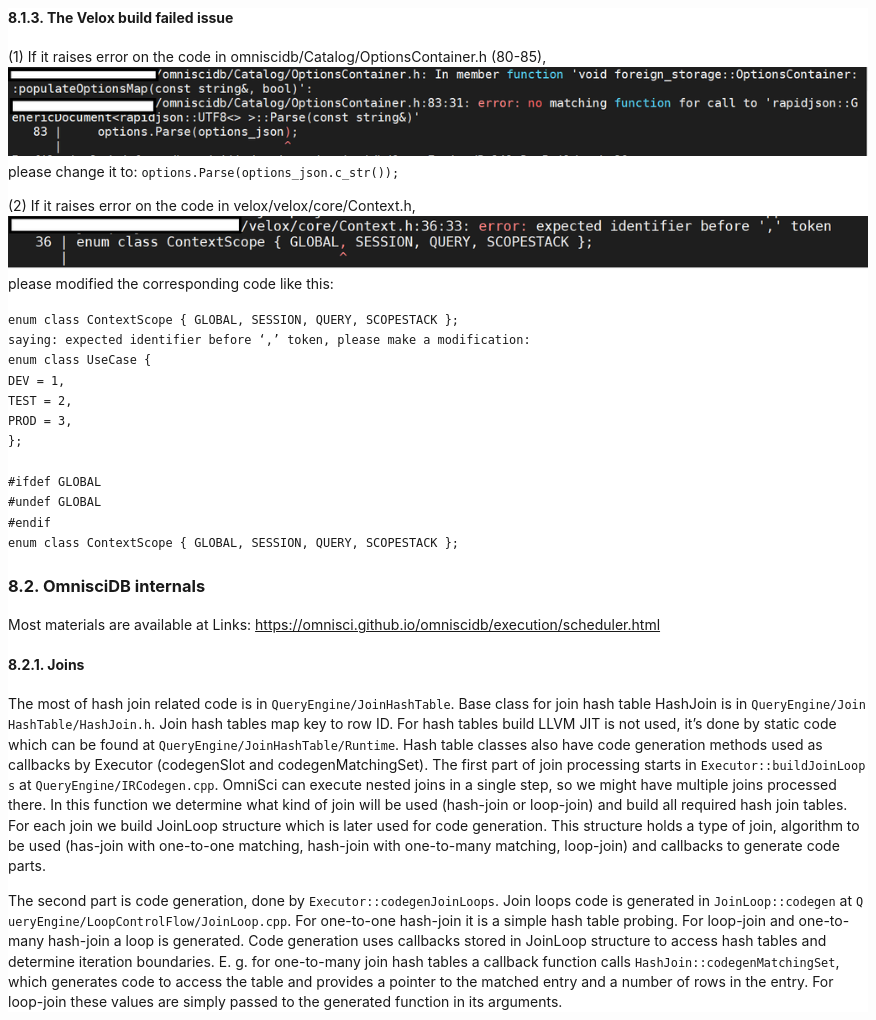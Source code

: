#### <a name="8.1.3"></a>8.1.3. The Velox build failed issue
(1) If it raises error on the code in omniscidb/Catalog/OptionsContainer.h (80-85),
![](./velox/docs/develop/images/velox-error1.png)
please change it to: `options.Parse(options_json.c_str());`   

(2) If it raises error on the code in velox/velox/core/Context.h, 
![](./velox/docs/develop/images/velox-error2.png)
please modified the corresponding code like this:
```
enum class ContextScope { GLOBAL, SESSION, QUERY, SCOPESTACK };
saying: expected identifier before ‘,’ token, please make a modification:
enum class UseCase {
DEV = 1,
TEST = 2,
PROD = 3,
};
    
#ifdef GLOBAL
#undef GLOBAL
#endif
enum class ContextScope { GLOBAL, SESSION, QUERY, SCOPESTACK };
```

### <a name="8.2"></a>8.2. OmnisciDB internals
Most materials are available at Links: https://omnisci.github.io/omniscidb/execution/scheduler.html 
#### <a name="8.2.1"></a>8.2.1. Joins
The most of hash join related code is in `QueryEngine/JoinHashTable`. Base class for join hash table HashJoin is in `QueryEngine/JoinHashTable/HashJoin.h`. Join hash tables map key to row ID. For hash tables build LLVM JIT is not used, it’s done by static code which can be found at `QueryEngine/JoinHashTable/Runtime`. Hash table classes also have code generation methods used as callbacks by Executor (codegenSlot and codegenMatchingSet). 
The first part of join processing starts in `Executor::buildJoinLoops` at `QueryEngine/IRCodegen.cpp`. OmniSci can execute nested joins in a single step, so we might have multiple joins processed there. In this function we determine what kind of join will be used (hash-join or loop-join) and build all required hash join tables. For each join we build JoinLoop structure which is later used for code generation. This structure holds a type of join, algorithm to be used (has-join with one-to-one matching, hash-join with one-to-many matching, loop-join) and callbacks to generate code parts.

The second part is code generation, done by `Executor::codegenJoinLoops`. Join loops code is generated in `JoinLoop::codegen` at `QueryEngine/LoopControlFlow/JoinLoop.cpp`. For one-to-one hash-join it is a simple hash table probing. For loop-join and one-to-many hash-join a loop is generated. Code generation uses callbacks stored in JoinLoop structure to access hash tables and determine iteration boundaries. E. g. for one-to-many join hash tables a callback function calls `HashJoin::codegenMatchingSet`, which generates code to access the table and provides a pointer to the matched entry and a number of rows in the entry. For loop-join these values are simply passed to the generated function in its arguments.

